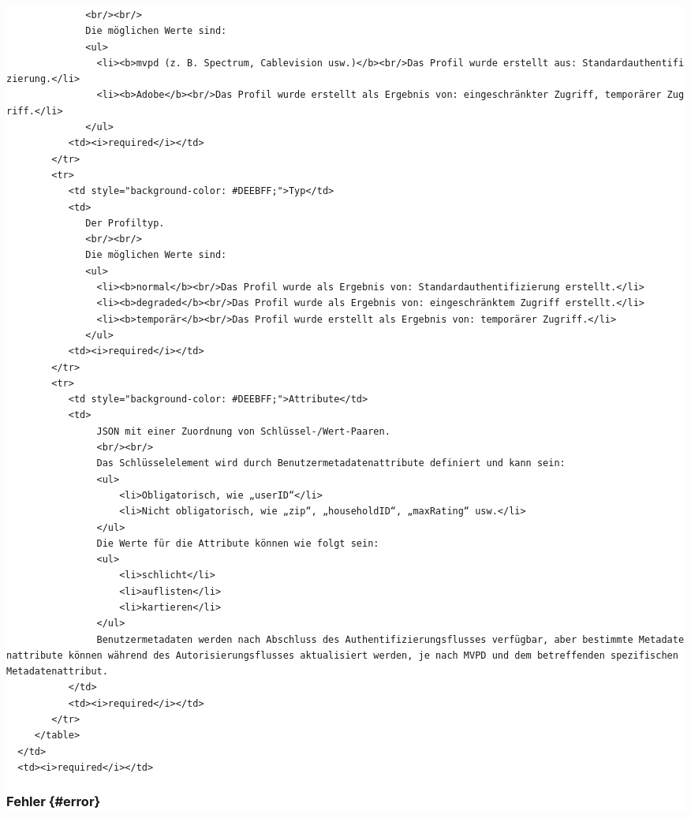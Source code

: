                   <br/><br/>
                  Die möglichen Werte sind:
                  <ul>
                    <li><b>mvpd (z. B. Spectrum, Cablevision usw.)</b><br/>Das Profil wurde erstellt aus: Standardauthentifizierung.</li>
                    <li><b>Adobe</b><br/>Das Profil wurde erstellt als Ergebnis von: eingeschränkter Zugriff, temporärer Zugriff.</li>
                  </ul>
               <td><i>required</i></td>
            </tr>
            <tr>
               <td style="background-color: #DEEBFF;">Typ</td>
               <td>
                  Der Profiltyp.
                  <br/><br/>
                  Die möglichen Werte sind:
                  <ul>
                    <li><b>normal</b><br/>Das Profil wurde als Ergebnis von: Standardauthentifizierung erstellt.</li>
                    <li><b>degraded</b><br/>Das Profil wurde als Ergebnis von: eingeschränktem Zugriff erstellt.</li>
                    <li><b>temporär</b><br/>Das Profil wurde erstellt als Ergebnis von: temporärer Zugriff.</li>
                  </ul>
               <td><i>required</i></td>
            </tr>
            <tr>
               <td style="background-color: #DEEBFF;">Attribute</td>
               <td>
                    JSON mit einer Zuordnung von Schlüssel-/Wert-Paaren.
                    <br/><br/>
                    Das Schlüsselelement wird durch Benutzermetadatenattribute definiert und kann sein:
                    <ul>
                        <li>Obligatorisch, wie „userID“</li>
                        <li>Nicht obligatorisch, wie „zip“, „householdID“, „maxRating“ usw.</li>
                    </ul>
                    Die Werte für die Attribute können wie folgt sein:
                    <ul>
                        <li>schlicht</li>
                        <li>auflisten</li>
                        <li>kartieren</li>
                    </ul>
                    Benutzermetadaten werden nach Abschluss des Authentifizierungsflusses verfügbar, aber bestimmte Metadatenattribute können während des Autorisierungsflusses aktualisiert werden, je nach MVPD und dem betreffenden spezifischen Metadatenattribut.
               </td>
               <td><i>required</i></td>
            </tr>
         </table>
      </td>
      <td><i>required</i></td>
</table>

### Fehler {#error}
